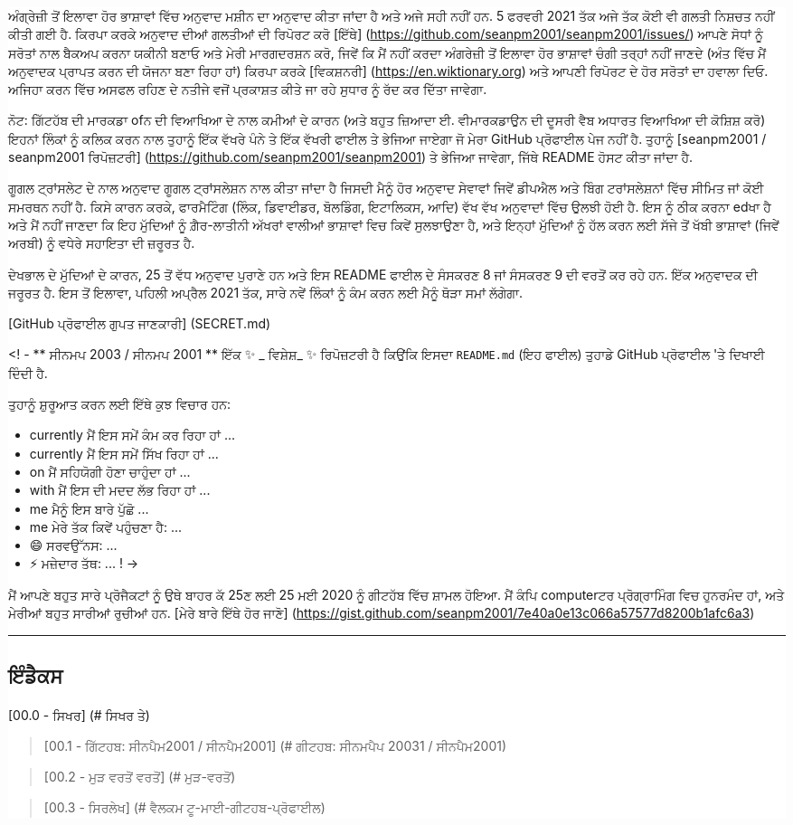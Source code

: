 ਅੰਗ੍ਰੇਜ਼ੀ ਤੋਂ ਇਲਾਵਾ ਹੋਰ ਭਾਸ਼ਾਵਾਂ ਵਿੱਚ ਅਨੁਵਾਦ ਮਸ਼ੀਨ ਦਾ ਅਨੁਵਾਦ ਕੀਤਾ ਜਾਂਦਾ ਹੈ ਅਤੇ ਅਜੇ ਸਹੀ ਨਹੀਂ ਹਨ. 5 ਫਰਵਰੀ 2021 ਤੱਕ ਅਜੇ ਤੱਕ ਕੋਈ ਵੀ ਗਲਤੀ ਨਿਸ਼ਚਤ ਨਹੀਂ ਕੀਤੀ ਗਈ ਹੈ. ਕਿਰਪਾ ਕਰਕੇ ਅਨੁਵਾਦ ਦੀਆਂ ਗਲਤੀਆਂ ਦੀ ਰਿਪੋਰਟ ਕਰੋ [ਇੱਥੇ] (https://github.com/seanpm2001/seanpm2001/issues/) ਆਪਣੇ ਸੋਧਾਂ ਨੂੰ ਸਰੋਤਾਂ ਨਾਲ ਬੈਕਅਪ ਕਰਨਾ ਯਕੀਨੀ ਬਣਾਓ ਅਤੇ ਮੇਰੀ ਮਾਰਗਦਰਸ਼ਨ ਕਰੋ, ਜਿਵੇਂ ਕਿ ਮੈਂ ਨਹੀਂ ਕਰਦਾ ਅੰਗਰੇਜ਼ੀ ਤੋਂ ਇਲਾਵਾ ਹੋਰ ਭਾਸ਼ਾਵਾਂ ਚੰਗੀ ਤਰ੍ਹਾਂ ਨਹੀਂ ਜਾਣਦੇ (ਅੰਤ ਵਿੱਚ ਮੈਂ ਅਨੁਵਾਦਕ ਪ੍ਰਾਪਤ ਕਰਨ ਦੀ ਯੋਜਨਾ ਬਣਾ ਰਿਹਾ ਹਾਂ) ਕਿਰਪਾ ਕਰਕੇ [ਵਿਕਸ਼ਨਰੀ] (https://en.wiktionary.org) ਅਤੇ ਆਪਣੀ ਰਿਪੋਰਟ ਦੇ ਹੋਰ ਸਰੋਤਾਂ ਦਾ ਹਵਾਲਾ ਦਿਓ. ਅਜਿਹਾ ਕਰਨ ਵਿੱਚ ਅਸਫਲ ਰਹਿਣ ਦੇ ਨਤੀਜੇ ਵਜੋਂ ਪ੍ਰਕਾਸ਼ਤ ਕੀਤੇ ਜਾ ਰਹੇ ਸੁਧਾਰ ਨੂੰ ਰੱਦ ਕਰ ਦਿੱਤਾ ਜਾਵੇਗਾ.

ਨੋਟ: ਗਿੱਟਹੱਬ ਦੀ ਮਾਰਕਡਾ ofਨ ਦੀ ਵਿਆਖਿਆ ਦੇ ਨਾਲ ਕਮੀਆਂ ਦੇ ਕਾਰਨ (ਅਤੇ ਬਹੁਤ ਜ਼ਿਆਦਾ ਈ. ਵੀਮਾਰਕਡਾਉਨ ਦੀ ਦੂਸਰੀ ਵੈਬ ਅਧਾਰਤ ਵਿਆਖਿਆ ਦੀ ਕੋਸ਼ਿਸ਼ ਕਰੋ) ਇਹਨਾਂ ਲਿੰਕਾਂ ਨੂੰ ਕਲਿਕ ਕਰਨ ਨਾਲ ਤੁਹਾਨੂੰ ਇੱਕ ਵੱਖਰੇ ਪੰਨੇ ਤੇ ਇੱਕ ਵੱਖਰੀ ਫਾਈਲ ਤੇ ਭੇਜਿਆ ਜਾਏਗਾ ਜੋ ਮੇਰਾ GitHub ਪ੍ਰੋਫਾਈਲ ਪੇਜ ਨਹੀਂ ਹੈ. ਤੁਹਾਨੂੰ [seanpm2001 / seanpm2001 ਰਿਪੋਜ਼ਟਰੀ] (https://github.com/seanpm2001/seanpm2001) ਤੇ ਭੇਜਿਆ ਜਾਵੇਗਾ, ਜਿੱਥੇ README ਹੋਸਟ ਕੀਤਾ ਜਾਂਦਾ ਹੈ.

ਗੂਗਲ ਟ੍ਰਾਂਸਲੇਟ ਦੇ ਨਾਲ ਅਨੁਵਾਦ ਗੂਗਲ ਟ੍ਰਾਂਸਲੇਸ਼ਨ ਨਾਲ ਕੀਤਾ ਜਾਂਦਾ ਹੈ ਜਿਸਦੀ ਮੈਨੂੰ ਹੋਰ ਅਨੁਵਾਦ ਸੇਵਾਵਾਂ ਜਿਵੇਂ ਡੀਪਐਲ ਅਤੇ ਬਿੰਗ ਟਰਾਂਸਲੇਸ਼ਨਾਂ ਵਿੱਚ ਸੀਮਿਤ ਜਾਂ ਕੋਈ ਸਮਰਥਨ ਨਹੀਂ ਹੈ. ਕਿਸੇ ਕਾਰਨ ਕਰਕੇ, ਫਾਰਮੈਟਿੰਗ (ਲਿੰਕ, ਡਿਵਾਈਡਰ, ਬੋਲਡਿੰਗ, ਇਟਾਲਿਕਸ, ਆਦਿ) ਵੱਖ ਵੱਖ ਅਨੁਵਾਦਾਂ ਵਿੱਚ ਉਲਝੀ ਹੋਈ ਹੈ. ਇਸ ਨੂੰ ਠੀਕ ਕਰਨਾ edਖਾ ਹੈ ਅਤੇ ਮੈਂ ਨਹੀਂ ਜਾਣਦਾ ਕਿ ਇਹ ਮੁੱਦਿਆਂ ਨੂੰ ਗ਼ੈਰ-ਲਾਤੀਨੀ ਅੱਖਰਾਂ ਵਾਲੀਆਂ ਭਾਸ਼ਾਵਾਂ ਵਿਚ ਕਿਵੇਂ ਸੁਲਝਾਉਣਾ ਹੈ, ਅਤੇ ਇਨ੍ਹਾਂ ਮੁੱਦਿਆਂ ਨੂੰ ਹੱਲ ਕਰਨ ਲਈ ਸੱਜੇ ਤੋਂ ਖੱਬੀ ਭਾਸ਼ਾਵਾਂ (ਜਿਵੇਂ ਅਰਬੀ) ਨੂੰ ਵਧੇਰੇ ਸਹਾਇਤਾ ਦੀ ਜ਼ਰੂਰਤ ਹੈ.

ਦੇਖਭਾਲ ਦੇ ਮੁੱਦਿਆਂ ਦੇ ਕਾਰਨ, 25 ਤੋਂ ਵੱਧ ਅਨੁਵਾਦ ਪੁਰਾਣੇ ਹਨ ਅਤੇ ਇਸ README ਫਾਈਲ ਦੇ ਸੰਸਕਰਣ 8 ਜਾਂ ਸੰਸਕਰਣ 9 ਦੀ ਵਰਤੋਂ ਕਰ ਰਹੇ ਹਨ. ਇੱਕ ਅਨੁਵਾਦਕ ਦੀ ਜਰੂਰਤ ਹੈ. ਇਸ ਤੋਂ ਇਲਾਵਾ, ਪਹਿਲੀ ਅਪ੍ਰੈਲ 2021 ਤੱਕ, ਸਾਰੇ ਨਵੇਂ ਲਿੰਕਾਂ ਨੂੰ ਕੰਮ ਕਰਨ ਲਈ ਮੈਨੂੰ ਥੋੜਾ ਸਮਾਂ ਲੱਗੇਗਾ.

[GitHub ਪ੍ਰੋਫਾਈਲ ਗੁਪਤ ਜਾਣਕਾਰੀ] (SECRET.md)

<! -
** ਸੀਨਮਪ 2003 / ਸੀਨਮਪ 2001 ** ਇੱਕ ✨ _ ਵਿਸ਼ੇਸ਼_ ✨ ਰਿਪੋਜ਼ਟਰੀ ਹੈ ਕਿਉਂਕਿ ਇਸਦਾ `README.md` (ਇਹ ਫਾਈਲ) ਤੁਹਾਡੇ GitHub ਪ੍ਰੋਫਾਈਲ 'ਤੇ ਦਿਖਾਈ ਦਿੰਦੀ ਹੈ.

ਤੁਹਾਨੂੰ ਸ਼ੁਰੂਆਤ ਕਰਨ ਲਈ ਇੱਥੇ ਕੁਝ ਵਿਚਾਰ ਹਨ:

- currently ਮੈਂ ਇਸ ਸਮੇਂ ਕੰਮ ਕਰ ਰਿਹਾ ਹਾਂ ...
- currently ਮੈਂ ਇਸ ਸਮੇਂ ਸਿੱਖ ਰਿਹਾ ਹਾਂ ...
- on ਮੈਂ ਸਹਿਯੋਗੀ ਹੋਣਾ ਚਾਹੁੰਦਾ ਹਾਂ ...
- with ਮੈਂ ਇਸ ਦੀ ਮਦਦ ਲੱਭ ਰਿਹਾ ਹਾਂ ...
- me ਮੈਨੂੰ ਇਸ ਬਾਰੇ ਪੁੱਛੋ ...
- me ਮੇਰੇ ਤੱਕ ਕਿਵੇਂ ਪਹੁੰਚਣਾ ਹੈ: ...
- 😄 ਸਰਵਉੱਨਸ: ...
- ⚡ ਮਜ਼ੇਦਾਰ ਤੱਥ: ...
! ->

ਮੈਂ ਆਪਣੇ ਬਹੁਤ ਸਾਰੇ ਪ੍ਰੋਜੈਕਟਾਂ ਨੂੰ ਉਥੇ ਬਾਹਰ ਕੱ 25ਣ ਲਈ 25 ਮਈ 2020 ਨੂੰ ਗੀਟਹੱਬ ਵਿੱਚ ਸ਼ਾਮਲ ਹੋਇਆ. ਮੈਂ ਕੰਪਿ computerਟਰ ਪ੍ਰੋਗ੍ਰਾਮਿੰਗ ਵਿਚ ਹੁਨਰਮੰਦ ਹਾਂ, ਅਤੇ ਮੇਰੀਆਂ ਬਹੁਤ ਸਾਰੀਆਂ ਰੁਚੀਆਂ ਹਨ. [ਮੇਰੇ ਬਾਰੇ ਇੱਥੇ ਹੋਰ ਜਾਣੋ] (https://gist.github.com/seanpm2001/7e40a0e13c066a57577d8200b1afc6a3)

***

## ਇੰਡੈਕਸ

[00.0 - ਸਿਖਰ] (# ਸਿਖਰ ਤੇ)

> [00.1 - ਗਿੱਟਹਬ: ਸੀਨਪੈਮ2001 / ਸੀਨਪੈਮ2001] (# ਗੀਟਹਬ: ਸੀਨਮਪੈਪ 20031 / ਸੀਨਪੈਮ2001)

> [00.2 - ਮੁੜ ਵਰਤੋਂ ਵਰਤੋਂ] (# ਮੁੜ-ਵਰਤੋਂ)

> [00.3 - ਸਿਰਲੇਖ] (# ਵੈਲਕਮ ਟੂ-ਮਾਈ-ਗੀਟਹਬ-ਪ੍ਰੋਫਾਈਲ)
